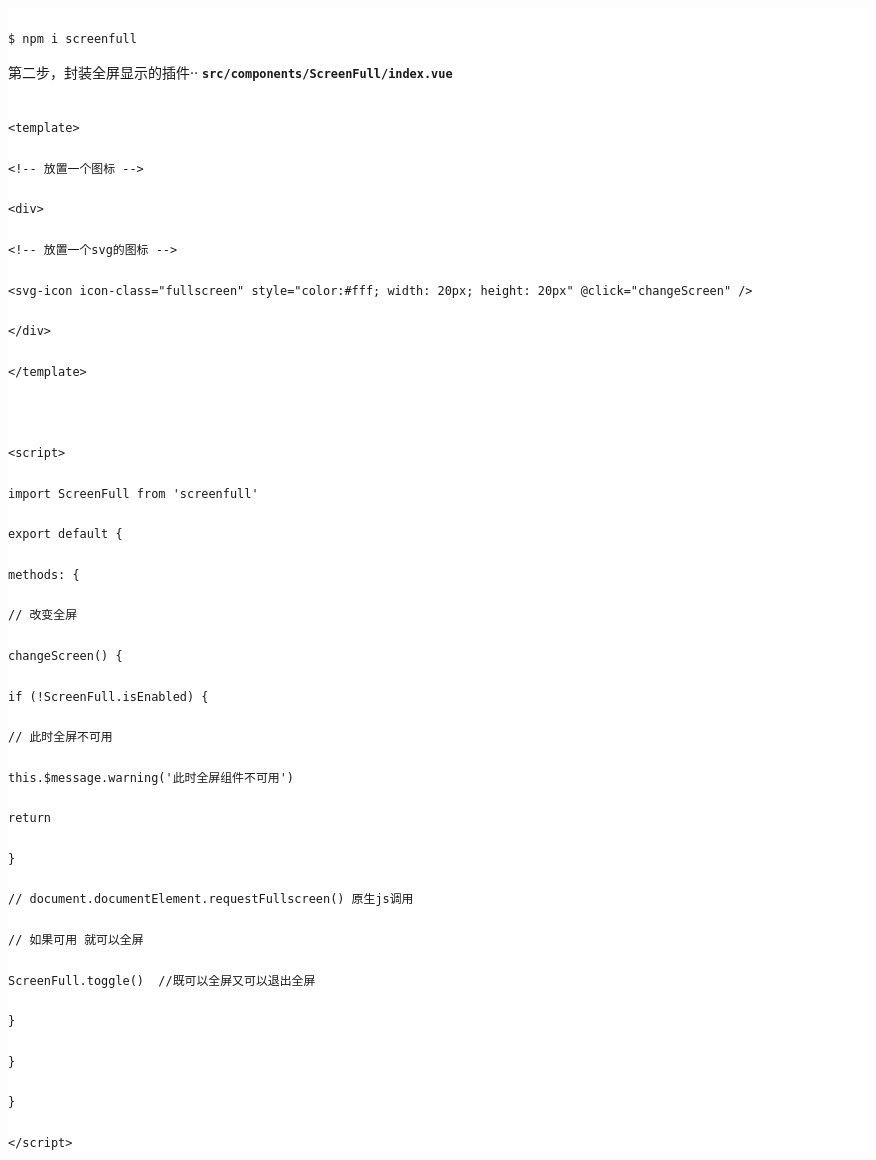 ```bash

$ npm i screenfull

```

  

第二步，封装全屏显示的插件·· **`src/components/ScreenFull/index.vue`**

  

```vue

<template>

<!-- 放置一个图标 -->

<div>

<!-- 放置一个svg的图标 -->

<svg-icon icon-class="fullscreen" style="color:#fff; width: 20px; height: 20px" @click="changeScreen" />

</div>

</template>

  

<script>

import ScreenFull from 'screenfull'

export default {

methods: {

// 改变全屏

changeScreen() {

if (!ScreenFull.isEnabled) {

// 此时全屏不可用

this.$message.warning('此时全屏组件不可用')

return

}

// document.documentElement.requestFullscreen() 原生js调用

// 如果可用 就可以全屏

ScreenFull.toggle()  //既可以全屏又可以退出全屏

}

}

}

</script>

```